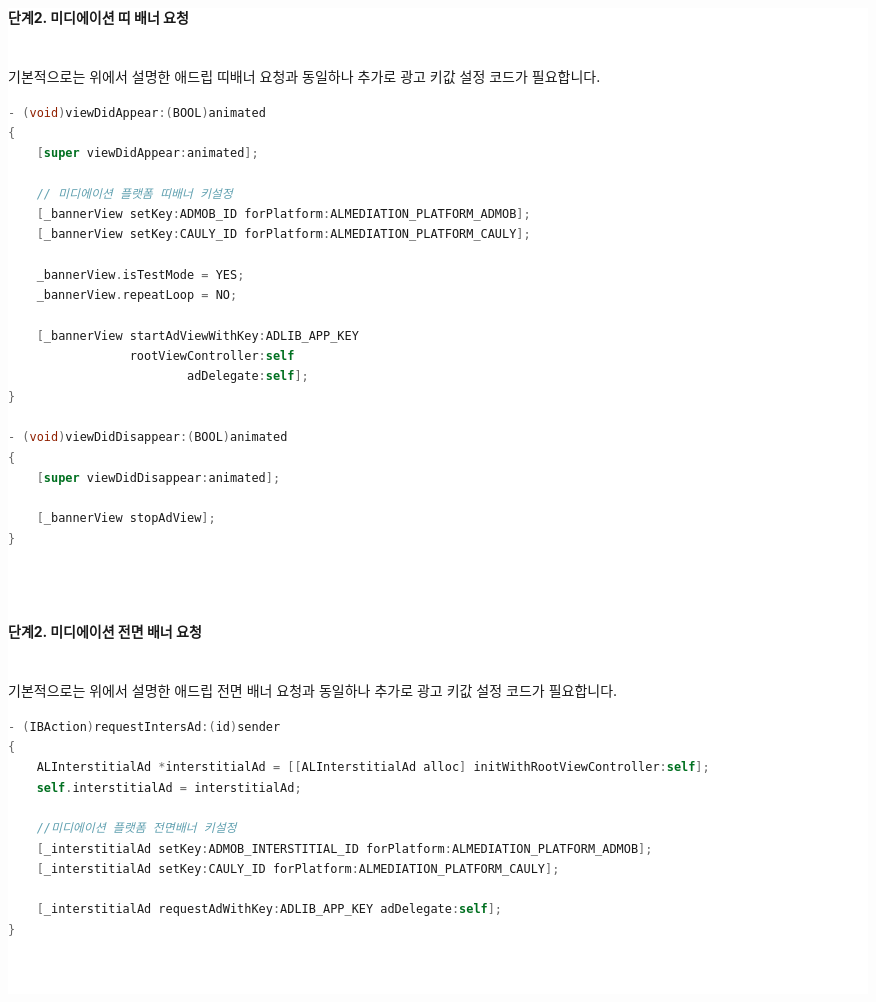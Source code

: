 #### 단계2. 미디에이션 띠 배너 요청
<br>
기본적으로는 위에서 설명한 애드립 띠배너 요청과 동일하나 추가로 광고 키값 설정 코드가 필요합니다.

```objectivec
- (void)viewDidAppear:(BOOL)animated
{
    [super viewDidAppear:animated];
    
    // 미디에이션 플랫폼 띠배너 키설정
    [_bannerView setKey:ADMOB_ID forPlatform:ALMEDIATION_PLATFORM_ADMOB];
    [_bannerView setKey:CAULY_ID forPlatform:ALMEDIATION_PLATFORM_CAULY];
    
    _bannerView.isTestMode = YES;
    _bannerView.repeatLoop = NO;
    
    [_bannerView startAdViewWithKey:ADLIB_APP_KEY
                 rootViewController:self
                         adDelegate:self];
}

- (void)viewDidDisappear:(BOOL)animated
{
    [super viewDidDisappear:animated];
    
    [_bannerView stopAdView];
}
```

<br><br>
#### 단계2. 미디에이션 전면 배너 요청
<br>
기본적으로는 위에서 설명한 애드립 전면 배너 요청과 동일하나 추가로 광고 키값 설정 코드가 필요합니다.

```objectivec
- (IBAction)requestIntersAd:(id)sender
{
    ALInterstitialAd *interstitialAd = [[ALInterstitialAd alloc] initWithRootViewController:self];
    self.interstitialAd = interstitialAd;
    
    //미디에이션 플랫폼 전면배너 키설정
    [_interstitialAd setKey:ADMOB_INTERSTITIAL_ID forPlatform:ALMEDIATION_PLATFORM_ADMOB];
    [_interstitialAd setKey:CAULY_ID forPlatform:ALMEDIATION_PLATFORM_CAULY];
    
    [_interstitialAd requestAdWithKey:ADLIB_APP_KEY adDelegate:self];
}
```

<br><br>





